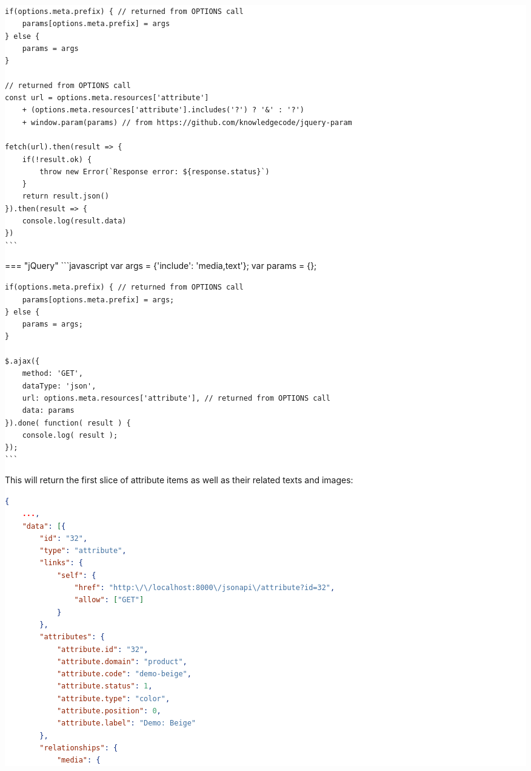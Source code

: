     if(options.meta.prefix) { // returned from OPTIONS call
        params[options.meta.prefix] = args
    } else {
        params = args
    }

    // returned from OPTIONS call
    const url = options.meta.resources['attribute']
        + (options.meta.resources['attribute'].includes('?') ? '&' : '?')
        + window.param(params) // from https://github.com/knowledgecode/jquery-param

    fetch(url).then(result => {
        if(!result.ok) {
            throw new Error(`Response error: ${response.status}`)
        }
        return result.json()
    }).then(result => {
        console.log(result.data)
    })
    ```
=== "jQuery"
    ```javascript
    var args = {'include': 'media,text'};
    var params = {};

    if(options.meta.prefix) { // returned from OPTIONS call
        params[options.meta.prefix] = args;
    } else {
        params = args;
    }

    $.ajax({
        method: 'GET',
        dataType: 'json',
        url: options.meta.resources['attribute'], // returned from OPTIONS call
        data: params
    }).done( function( result ) {
        console.log( result );
    });
    ```

This will return the first slice of attribute items as well as their related texts and images:

```json
{
    ...,
    "data": [{
        "id": "32",
        "type": "attribute",
        "links": {
            "self": {
                "href": "http:\/\/localhost:8000\/jsonapi\/attribute?id=32",
                "allow": ["GET"]
            }
        },
        "attributes": {
            "attribute.id": "32",
            "attribute.domain": "product",
            "attribute.code": "demo-beige",
            "attribute.status": 1,
            "attribute.type": "color",
            "attribute.position": 0,
            "attribute.label": "Demo: Beige"
        },
        "relationships": {
            "media": {
```